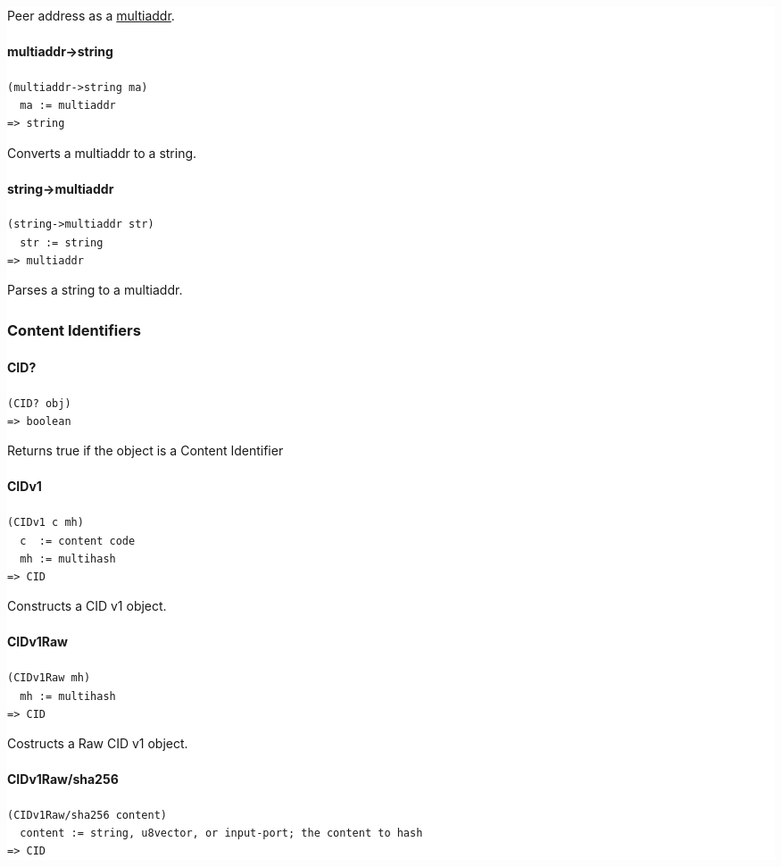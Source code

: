 Peer address as a [multiaddr](https://github.com/multiformats/multiaddr).

#### multiaddr-&gt;string
```
(multiaddr->string ma)
  ma := multiaddr
=> string
```

Converts a multiaddr to a string.

#### string-&gt;multiaddr
```
(string->multiaddr str)
  str := string
=> multiaddr
```

Parses a string to a multiaddr.

### Content Identifiers

#### CID?
```
(CID? obj)
=> boolean
```

Returns true if the object is a Content Identifier

#### CIDv1
```
(CIDv1 c mh)
  c  := content code
  mh := multihash
=> CID
```

Constructs a CID v1 object.

#### CIDv1Raw
```
(CIDv1Raw mh)
  mh := multihash
=> CID
```

Costructs a Raw CID v1 object.

#### CIDv1Raw/sha256
```
(CIDv1Raw/sha256 content)
  content := string, u8vector, or input-port; the content to hash
=> CID
```
